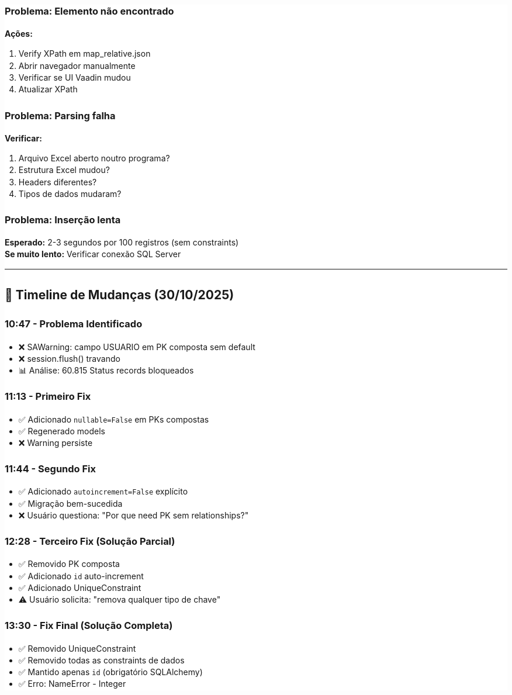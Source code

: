 ### Problema: Elemento não encontrado
**Ações:**
1. Verify XPath em map_relative.json
2. Abrir navegador manualmente
3. Verificar se UI Vaadin mudou
4. Atualizar XPath

### Problema: Parsing falha
**Verificar:**
1. Arquivo Excel aberto noutro programa?
2. Estrutura Excel mudou?
3. Headers diferentes?
4. Tipos de dados mudaram?

### Problema: Inserção lenta
**Esperado:** 2-3 segundos por 100 registros (sem constraints)  
**Se muito lento:** Verificar conexão SQL Server

---

## 📅 Timeline de Mudanças (30/10/2025)

### 10:47 - Problema Identificado
- ❌ SAWarning: campo USUARIO em PK composta sem default
- ❌ session.flush() travando
- 📊 Análise: 60.815 Status records bloqueados

### 11:13 - Primeiro Fix
- ✅ Adicionado `nullable=False` em PKs compostas
- ✅ Regenerado models
- ❌ Warning persiste

### 11:44 - Segundo Fix
- ✅ Adicionado `autoincrement=False` explícito
- ✅ Migração bem-sucedida
- ❌ Usuário questiona: "Por que need PK sem relationships?"

### 12:28 - Terceiro Fix (Solução Parcial)
- ✅ Removido PK composta
- ✅ Adicionado `id` auto-increment
- ✅ Adicionado UniqueConstraint
- ⚠️ Usuário solicita: "remova qualquer tipo de chave"

### 13:30 - Fix Final (Solução Completa)
- ✅ Removido UniqueConstraint
- ✅ Removido todas as constraints de dados
- ✅ Mantido apenas `id` (obrigatório SQLAlchemy)
- ✅ Erro: NameError - Integer
